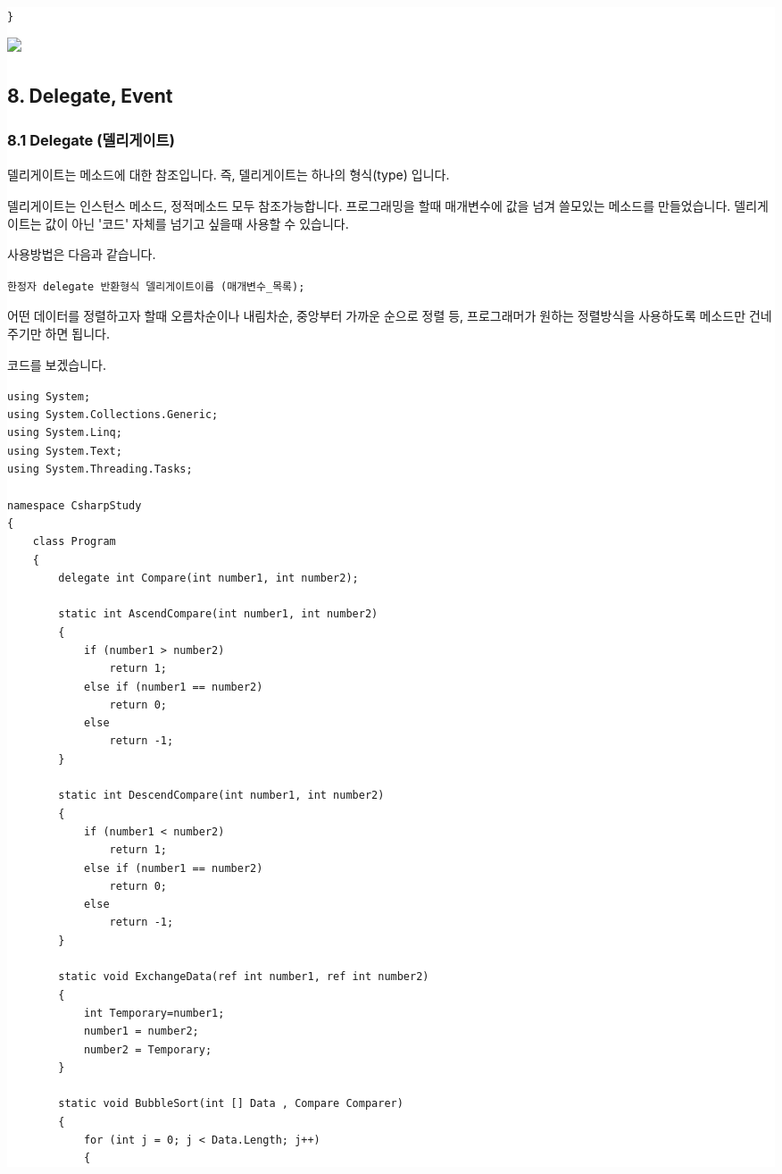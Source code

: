 ```
}
```
![](https://raw.githubusercontent.com/laboputer/laboputer.github.io/master/images/Csharp_Language/07-3.PNG)

## 8. Delegate, Event
### 8.1 Delegate (델리게이트)

델리게이트는 메소드에 대한 참조입니다. 즉, 델리게이트는 하나의 형식(type) 입니다.

델리게이트는 인스턴스 메소드, 정적메소드 모두 참조가능합니다.
프로그래밍을 할때 매개변수에 값을 넘겨 쓸모있는 메소드를 만들었습니다. 델리게이트는 값이 아닌 '코드' 자체를 넘기고 싶을때 사용할 수 있습니다.

사용방법은 다음과 같습니다.
```
한정자 delegate 반환형식 델리게이트이름 (매개변수_목록);
```

어떤 데이터를 정렬하고자 할때  오름차순이나 내림차순, 중앙부터 가까운 순으로 정렬 등, 프로그래머가 원하는 정렬방식을 사용하도록 메소드만 건네주기만 하면 됩니다.

코드를 보겠습니다.
```
using System;
using System.Collections.Generic;
using System.Linq;
using System.Text;
using System.Threading.Tasks;
 
namespace CsharpStudy
{
    class Program
    {
        delegate int Compare(int number1, int number2);
 
        static int AscendCompare(int number1, int number2)
        {
            if (number1 > number2)
                return 1;
            else if (number1 == number2)
                return 0;
            else
                return -1;
        }
 
        static int DescendCompare(int number1, int number2)
        {
            if (number1 < number2)
                return 1;
            else if (number1 == number2)
                return 0;
            else
                return -1;
        }
 
        static void ExchangeData(ref int number1, ref int number2)
        {
            int Temporary=number1;
            number1 = number2;
            number2 = Temporary;
        }
 
        static void BubbleSort(int [] Data , Compare Comparer)
        {
            for (int j = 0; j < Data.Length; j++)
            {
```